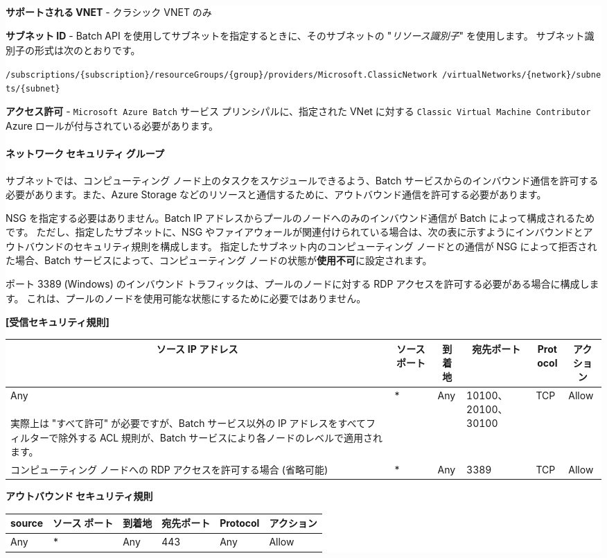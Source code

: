 **サポートされる VNET** - クラシック VNET のみ

**サブネット ID** - Batch API を使用してサブネットを指定するときに、そのサブネットの "*リソース識別子*" を使用します。 サブネット識別子の形式は次のとおりです。

`/subscriptions/{subscription}/resourceGroups/{group}/providers/Microsoft.ClassicNetwork /virtualNetworks/{network}/subnets/{subnet}`

**アクセス許可** - `Microsoft Azure Batch` サービス プリンシパルに、指定された VNet に対する `Classic Virtual Machine Contributor` Azure ロールが付与されている必要があります。

#### <a name="network-security-groups"></a>ネットワーク セキュリティ グループ

サブネットでは、コンピューティング ノード上のタスクをスケジュールできるよう、Batch サービスからのインバウンド通信を許可する必要があります。また、Azure Storage などのリソースと通信するために、アウトバウンド通信を許可する必要があります。

NSG を指定する必要はありません。Batch IP アドレスからプールのノードへのみのインバウンド通信が Batch によって構成されるためです。 ただし、指定したサブネットに、NSG やファイアウォールが関連付けられている場合は、次の表に示すようにインバウンドとアウトバウンドのセキュリティ規則を構成します。 指定したサブネット内のコンピューティング ノードとの通信が NSG によって拒否された場合、Batch サービスによって、コンピューティング ノードの状態が**使用不可**に設定されます。

ポート 3389 (Windows) のインバウンド トラフィックは、プールのノードに対する RDP アクセスを許可する必要がある場合に構成します。 これは、プールのノードを使用可能な状態にするために必要ではありません。

**[受信セキュリティ規則]**

| ソース IP アドレス | ソース ポート | 到着地 | 宛先ポート | Protocol | アクション |
| --- | --- | --- | --- | --- | --- |
Any <br /><br />実際上は "すべて許可" が必要ですが、Batch サービス以外の IP アドレスをすべてフィルターで除外する ACL 規則が、Batch サービスにより各ノードのレベルで適用されます。 | * | Any | 10100、20100、30100 | TCP | Allow |
| コンピューティング ノードへの RDP アクセスを許可する場合 (省略可能) | * | Any | 3389 | TCP | Allow |

**アウトバウンド セキュリティ規則**

| source | ソース ポート | 到着地 | 宛先ポート | Protocol | アクション |
| --- | --- | --- | --- | --- | --- |
| Any | * | Any | 443  | Any | Allow |
